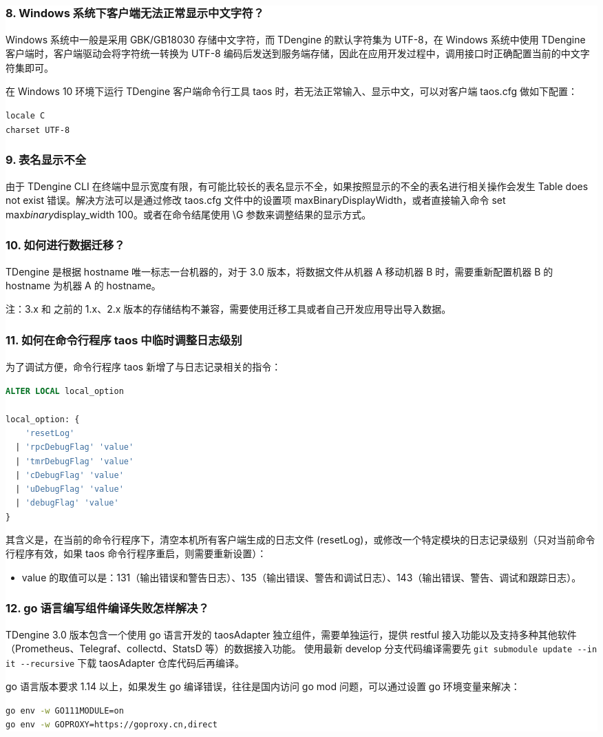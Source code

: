### 8. Windows 系统下客户端无法正常显示中文字符？

Windows 系统中一般是采用 GBK/GB18030 存储中文字符，而 TDengine 的默认字符集为 UTF-8，在 Windows 系统中使用 TDengine 客户端时，客户端驱动会将字符统一转换为 UTF-8 编码后发送到服务端存储，因此在应用开发过程中，调用接口时正确配置当前的中文字符集即可。

在 Windows 10 环境下运行 TDengine 客户端命令行工具 taos 时，若无法正常输入、显示中文，可以对客户端 taos.cfg 做如下配置：

```
locale C 
charset UTF-8
```

### 9. 表名显示不全

由于 TDengine CLI 在终端中显示宽度有限，有可能比较长的表名显示不全，如果按照显示的不全的表名进行相关操作会发生 Table does not exist 错误。解决方法可以是通过修改 taos.cfg 文件中的设置项 maxBinaryDisplayWidth，或者直接输入命令 set max*binary*display_width 100。或者在命令结尾使用 \G 参数来调整结果的显示方式。

### 10. 如何进行数据迁移？

TDengine 是根据 hostname 唯一标志一台机器的，对于 3.0 版本，将数据文件从机器 A 移动机器 B 时，需要重新配置机器 B 的 hostname 为机器 A 的 hostname。

注：3.x 和 之前的 1.x、2.x 版本的存储结构不兼容，需要使用迁移工具或者自己开发应用导出导入数据。

### 11. 如何在命令行程序 taos 中临时调整日志级别

为了调试方便，命令行程序 taos 新增了与日志记录相关的指令：

```sql
ALTER LOCAL local_option
 
local_option: {
    'resetLog'
  | 'rpcDebugFlag' 'value'
  | 'tmrDebugFlag' 'value'
  | 'cDebugFlag' 'value'
  | 'uDebugFlag' 'value'
  | 'debugFlag' 'value'
}
```

其含义是，在当前的命令行程序下，清空本机所有客户端生成的日志文件 (resetLog)，或修改一个特定模块的日志记录级别（只对当前命令行程序有效，如果 taos 命令行程序重启，则需要重新设置）：

 - value 的取值可以是：131（输出错误和警告日志）、135（输出错误、警告和调试日志）、143（输出错误、警告、调试和跟踪日志）。

### 12. go 语言编写组件编译失败怎样解决？

TDengine 3.0 版本包含一个使用 go 语言开发的 taosAdapter 独立组件，需要单独运行，提供 restful 接入功能以及支持多种其他软件（Prometheus、Telegraf、collectd、StatsD 等）的数据接入功能。
使用最新 develop 分支代码编译需要先 `git submodule update --init --recursive` 下载 taosAdapter 仓库代码后再编译。

go 语言版本要求 1.14 以上，如果发生 go 编译错误，往往是国内访问 go mod 问题，可以通过设置 go 环境变量来解决：

```sh
go env -w GO111MODULE=on
go env -w GOPROXY=https://goproxy.cn,direct
```
